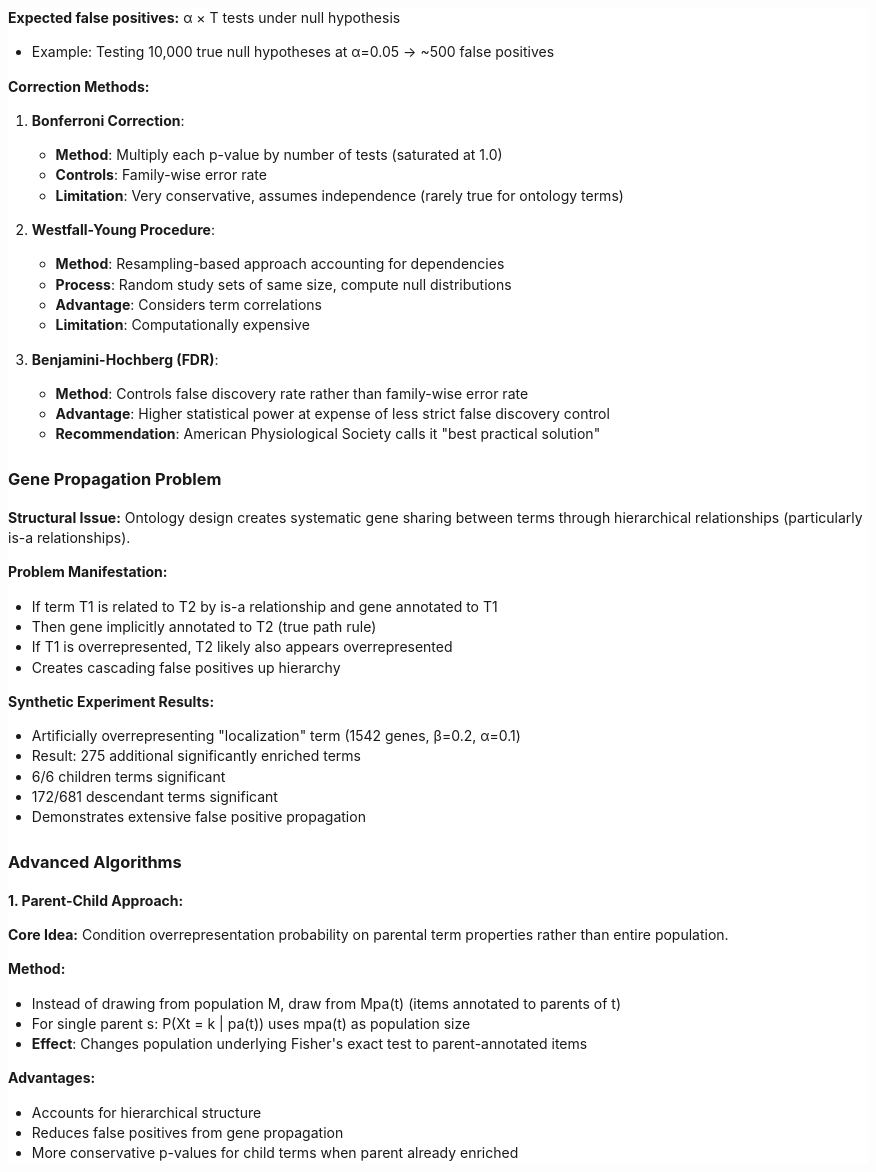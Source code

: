 **Expected false positives:** α × T tests under null hypothesis
- Example: Testing 10,000 true null hypotheses at α=0.05 → ~500 false positives

**Correction Methods:**

1. **Bonferroni Correction**:
   - **Method**: Multiply each p-value by number of tests (saturated at 1.0)
   - **Controls**: Family-wise error rate
   - **Limitation**: Very conservative, assumes independence (rarely true for ontology terms)

2. **Westfall-Young Procedure**:
   - **Method**: Resampling-based approach accounting for dependencies
   - **Process**: Random study sets of same size, compute null distributions
   - **Advantage**: Considers term correlations
   - **Limitation**: Computationally expensive

3. **Benjamini-Hochberg (FDR)**:
   - **Method**: Controls false discovery rate rather than family-wise error rate
   - **Advantage**: Higher statistical power at expense of less strict false discovery control
   - **Recommendation**: American Physiological Society calls it "best practical solution"

### Gene Propagation Problem

**Structural Issue:**
Ontology design creates systematic gene sharing between terms through hierarchical relationships (particularly is-a relationships).

**Problem Manifestation:**
- If term T1 is related to T2 by is-a relationship and gene annotated to T1
- Then gene implicitly annotated to T2 (true path rule)
- If T1 is overrepresented, T2 likely also appears overrepresented
- Creates cascading false positives up hierarchy

**Synthetic Experiment Results:**
- Artificially overrepresenting "localization" term (1542 genes, β=0.2, α=0.1)
- Result: 275 additional significantly enriched terms
- 6/6 children terms significant
- 172/681 descendant terms significant
- Demonstrates extensive false positive propagation

### Advanced Algorithms

**1. Parent-Child Approach:**

**Core Idea:** Condition overrepresentation probability on parental term properties rather than entire population.

**Method:**
- Instead of drawing from population M, draw from Mpa(t) (items annotated to parents of t)
- For single parent s: P(Xt = k | pa(t)) uses mpa(t) as population size
- **Effect**: Changes population underlying Fisher's exact test to parent-annotated items

**Advantages:**
- Accounts for hierarchical structure
- Reduces false positives from gene propagation
- More conservative p-values for child terms when parent already enriched
